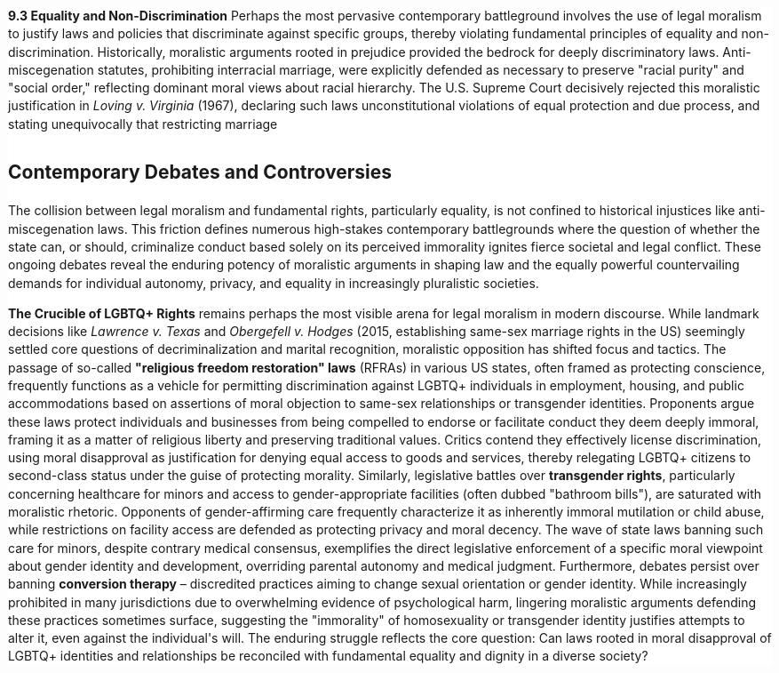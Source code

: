 **9.3 Equality and Non-Discrimination**
Perhaps the most pervasive contemporary battleground involves the use of legal moralism to justify laws and policies that discriminate against specific groups, thereby violating fundamental principles of equality and non-discrimination. Historically, moralistic arguments rooted in prejudice provided the bedrock for deeply discriminatory laws. Anti-miscegenation statutes, prohibiting interracial marriage, were explicitly defended as necessary to preserve "racial purity" and "social order," reflecting dominant moral views about racial hierarchy. The U.S. Supreme Court decisively rejected this moralistic justification in *Loving v. Virginia* (1967), declaring such laws unconstitutional violations of equal protection and due process, and stating unequivocally that restricting marriage

## Contemporary Debates and Controversies

The collision between legal moralism and fundamental rights, particularly equality, is not confined to historical injustices like anti-miscegenation laws. This friction defines numerous high-stakes contemporary battlegrounds where the question of whether the state can, or should, criminalize conduct based solely on its perceived immorality ignites fierce societal and legal conflict. These ongoing debates reveal the enduring potency of moralistic arguments in shaping law and the equally powerful countervailing demands for individual autonomy, privacy, and equality in increasingly pluralistic societies.

**The Crucible of LGBTQ+ Rights** remains perhaps the most visible arena for legal moralism in modern discourse. While landmark decisions like *Lawrence v. Texas* and *Obergefell v. Hodges* (2015, establishing same-sex marriage rights in the US) seemingly settled core questions of decriminalization and marital recognition, moralistic opposition has shifted focus and tactics. The passage of so-called **"religious freedom restoration" laws** (RFRAs) in various US states, often framed as protecting conscience, frequently functions as a vehicle for permitting discrimination against LGBTQ+ individuals in employment, housing, and public accommodations based on assertions of moral objection to same-sex relationships or transgender identities. Proponents argue these laws protect individuals and businesses from being compelled to endorse or facilitate conduct they deem deeply immoral, framing it as a matter of religious liberty and preserving traditional values. Critics contend they effectively license discrimination, using moral disapproval as justification for denying equal access to goods and services, thereby relegating LGBTQ+ citizens to second-class status under the guise of protecting morality. Similarly, legislative battles over **transgender rights**, particularly concerning healthcare for minors and access to gender-appropriate facilities (often dubbed "bathroom bills"), are saturated with moralistic rhetoric. Opponents of gender-affirming care frequently characterize it as inherently immoral mutilation or child abuse, while restrictions on facility access are defended as protecting privacy and moral decency. The wave of state laws banning such care for minors, despite contrary medical consensus, exemplifies the direct legislative enforcement of a specific moral viewpoint about gender identity and development, overriding parental autonomy and medical judgment. Furthermore, debates persist over banning **conversion therapy** – discredited practices aiming to change sexual orientation or gender identity. While increasingly prohibited in many jurisdictions due to overwhelming evidence of psychological harm, lingering moralistic arguments defending these practices sometimes surface, suggesting the "immorality" of homosexuality or transgender identity justifies attempts to alter it, even against the individual's will. The enduring struggle reflects the core question: Can laws rooted in moral disapproval of LGBTQ+ identities and relationships be reconciled with fundamental equality and dignity in a diverse society?
